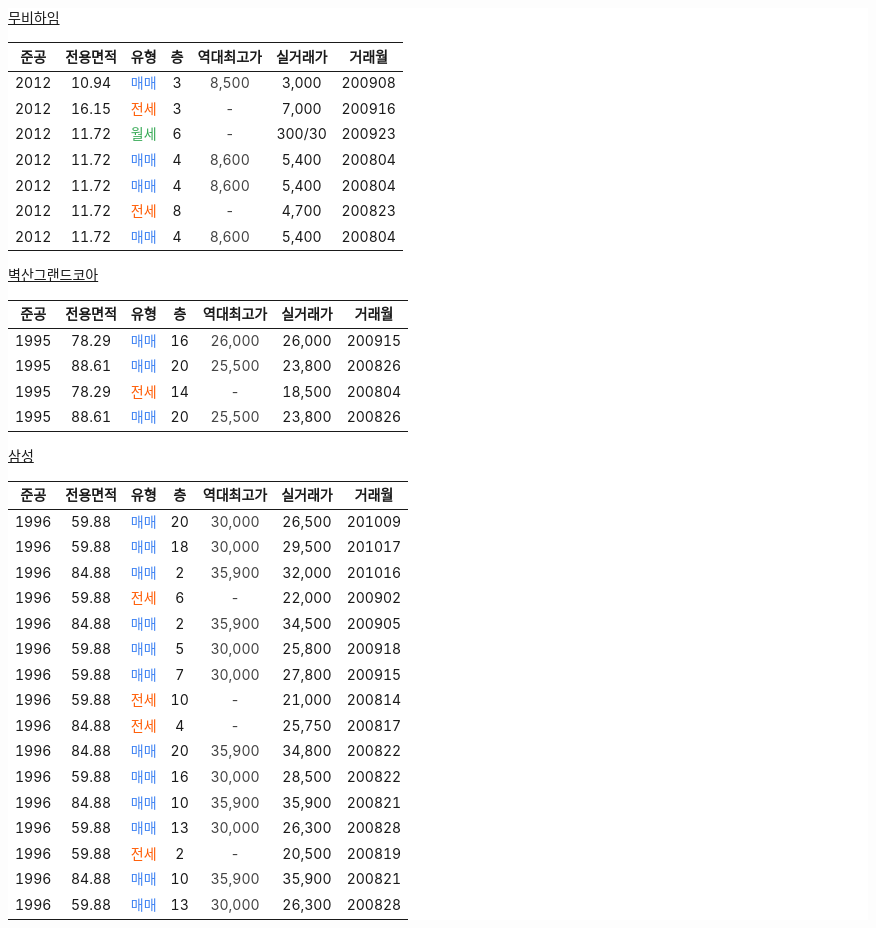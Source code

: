 [무비하임](https://search.naver.com/search.naver?query=%EA%B2%BD%EA%B8%B0%EB%8F%84+%EC%88%98%EC%9B%90%EC%8B%9C+%ED%8C%94%EB%8B%AC%EA%B5%AC+%EC%9D%B8%EA%B3%84%EB%8F%99+%EB%AC%B4%EB%B9%84%ED%95%98%EC%9E%84)

|준공|전용면적|유형|층|역대최고가|실거래가|거래월|
|:---:|:---:|:---:|:---:|:---:|:---:|:---:|
|2012|10.94|<span style="color:#4285f3">매매</span>|3|<span style="color:#444444">8,500</span>|3,000|200908|
|2012|16.15|<span style="color:#ff5a00">전세</span>|3|<span style="color:#444444">-</span>|7,000|200916|
|2012|11.72|<span style="color:#34a853">월세</span>|6|<span style="color:#444444">-</span>|300/30|200923|
|2012|11.72|<span style="color:#4285f3">매매</span>|4|<span style="color:#444444">8,600</span>|5,400|200804|
|2012|11.72|<span style="color:#4285f3">매매</span>|4|<span style="color:#444444">8,600</span>|5,400|200804|
|2012|11.72|<span style="color:#ff5a00">전세</span>|8|<span style="color:#444444">-</span>|4,700|200823|
|2012|11.72|<span style="color:#4285f3">매매</span>|4|<span style="color:#444444">8,600</span>|5,400|200804|

[벽산그랜드코아](https://search.naver.com/search.naver?query=%EA%B2%BD%EA%B8%B0%EB%8F%84+%EC%88%98%EC%9B%90%EC%8B%9C+%ED%8C%94%EB%8B%AC%EA%B5%AC+%EC%9D%B8%EA%B3%84%EB%8F%99+%EB%B2%BD%EC%82%B0%EA%B7%B8%EB%9E%9C%EB%93%9C%EC%BD%94%EC%95%84)

|준공|전용면적|유형|층|역대최고가|실거래가|거래월|
|:---:|:---:|:---:|:---:|:---:|:---:|:---:|
|1995|78.29|<span style="color:#4285f3">매매</span>|16|<span style="color:#444444">26,000</span>|26,000|200915|
|1995|88.61|<span style="color:#4285f3">매매</span>|20|<span style="color:#444444">25,500</span>|23,800|200826|
|1995|78.29|<span style="color:#ff5a00">전세</span>|14|<span style="color:#444444">-</span>|18,500|200804|
|1995|88.61|<span style="color:#4285f3">매매</span>|20|<span style="color:#444444">25,500</span>|23,800|200826|

[삼성](https://search.naver.com/search.naver?query=%EA%B2%BD%EA%B8%B0%EB%8F%84+%EC%88%98%EC%9B%90%EC%8B%9C+%ED%8C%94%EB%8B%AC%EA%B5%AC+%EC%9D%B8%EA%B3%84%EB%8F%99+%EC%82%BC%EC%84%B1)

|준공|전용면적|유형|층|역대최고가|실거래가|거래월|
|:---:|:---:|:---:|:---:|:---:|:---:|:---:|
|1996|59.88|<span style="color:#4285f3">매매</span>|20|<span style="color:#444444">30,000</span>|26,500|201009|
|1996|59.88|<span style="color:#4285f3">매매</span>|18|<span style="color:#444444">30,000</span>|29,500|201017|
|1996|84.88|<span style="color:#4285f3">매매</span>|2|<span style="color:#444444">35,900</span>|32,000|201016|
|1996|59.88|<span style="color:#ff5a00">전세</span>|6|<span style="color:#444444">-</span>|22,000|200902|
|1996|84.88|<span style="color:#4285f3">매매</span>|2|<span style="color:#444444">35,900</span>|34,500|200905|
|1996|59.88|<span style="color:#4285f3">매매</span>|5|<span style="color:#444444">30,000</span>|25,800|200918|
|1996|59.88|<span style="color:#4285f3">매매</span>|7|<span style="color:#444444">30,000</span>|27,800|200915|
|1996|59.88|<span style="color:#ff5a00">전세</span>|10|<span style="color:#444444">-</span>|21,000|200814|
|1996|84.88|<span style="color:#ff5a00">전세</span>|4|<span style="color:#444444">-</span>|25,750|200817|
|1996|84.88|<span style="color:#4285f3">매매</span>|20|<span style="color:#444444">35,900</span>|34,800|200822|
|1996|59.88|<span style="color:#4285f3">매매</span>|16|<span style="color:#444444">30,000</span>|28,500|200822|
|1996|84.88|<span style="color:#4285f3">매매</span>|10|<span style="color:#444444">35,900</span>|35,900|200821|
|1996|59.88|<span style="color:#4285f3">매매</span>|13|<span style="color:#444444">30,000</span>|26,300|200828|
|1996|59.88|<span style="color:#ff5a00">전세</span>|2|<span style="color:#444444">-</span>|20,500|200819|
|1996|84.88|<span style="color:#4285f3">매매</span>|10|<span style="color:#444444">35,900</span>|35,900|200821|
|1996|59.88|<span style="color:#4285f3">매매</span>|13|<span style="color:#444444">30,000</span>|26,300|200828|